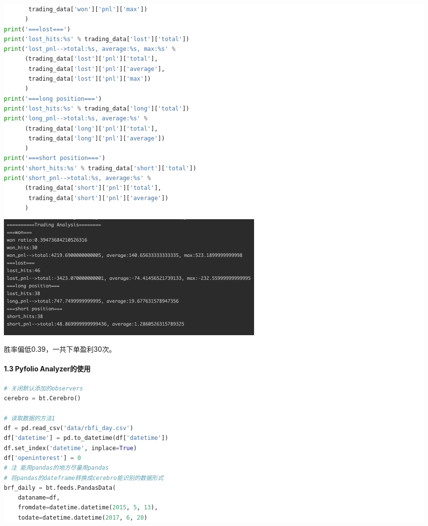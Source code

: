 ```python
       trading_data['won']['pnl']['max'])
      )
print('===lost===')
print('lost_hits:%s' % trading_data['lost']['total'])
print('lost_pnl-->total:%s, average:%s, max:%s' %
      (trading_data['lost']['pnl']['total'],
       trading_data['lost']['pnl']['average'],
       trading_data['lost']['pnl']['max'])
      )
print('===long position===')
print('lost_hits:%s' % trading_data['long']['total'])
print('long_pnl-->total:%s, average:%s' %
      (trading_data['long']['pnl']['total'],
       trading_data['long']['pnl']['average'])
      )
print('===short position===')
print('short_hits:%s' % trading_data['short']['total'])
print('short_pnl-->total:%s, average:%s' %
      (trading_data['short']['pnl']['total'],
       trading_data['short']['pnl']['average'])
      )
```

<img src="assets/image-20221202160420732.png" alt="image-20221202160420732" style="zoom:50%;" />

胜率偏低0.39，一共下单盈利30次。

#### 1.3 Pyfolio Analyzer的使用

```python
# 关闭默认添加的observers
cerebro = bt.Cerebro()

# 读取数据的方法1
df = pd.read_csv('data/rbfi_day.csv')
df['datetime'] = pd.to_datetime(df['datetime'])
df.set_index('datetime', inplace=True)
df['openinterest'] = 0
# 注 能用pandas的地方尽量用pandas
# 将pandas的dateframe转换成cerebro能识别的数据形式
brf_daily = bt.feeds.PandasData(
    dataname=df,
    fromdate=datetime.datetime(2015, 5, 13),
    todate=datetime.datetime(2017, 6, 20)
```